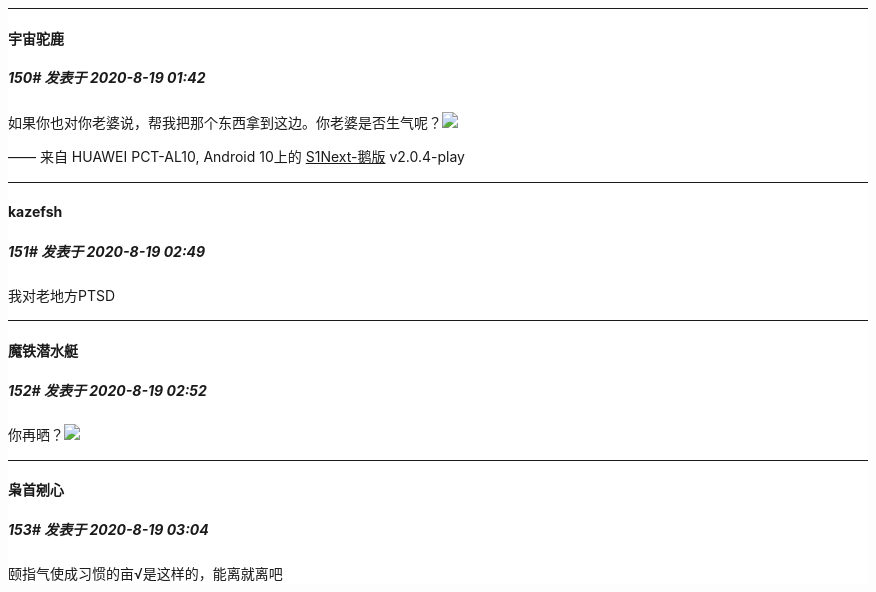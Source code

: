 



-----

####  宇宙驼鹿  
##### 150#       发表于 2020-8-19 01:42




如果你也对你老婆说，帮我把那个东西拿到这边。你老婆是否生气呢？<img src="https://static.saraba1st.com/image/smiley/face2017/037.png" referrerpolicy="no-referrer">

—— 来自 HUAWEI PCT-AL10, Android 10上的 [S1Next-鹅版](https://github.com/ykrank/S1-Next/releases) v2.0.4-play







-----

####  kazefsh  
##### 151#       发表于 2020-8-19 02:49




我对老地方PTSD







-----

####  魔铁潜水艇  
##### 152#       发表于 2020-8-19 02:52




你再晒？<img src="https://static.saraba1st.com/image/smiley/face2017/001.png" referrerpolicy="no-referrer">







-----

####  枭首剜心  
##### 153#       发表于 2020-8-19 03:04




颐指气使成习惯的亩√是这样的，能离就离吧




